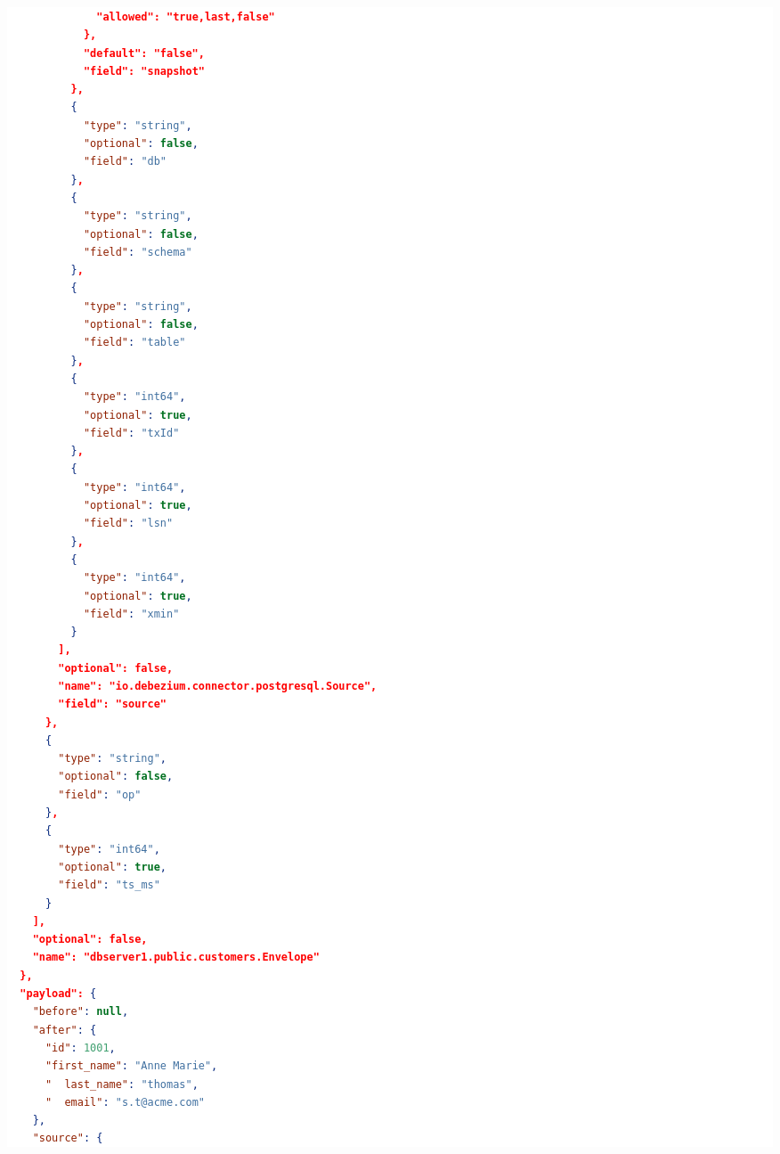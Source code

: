 ```json
              "allowed": "true,last,false"
            },
            "default": "false",
            "field": "snapshot"
          },
          {
            "type": "string",
            "optional": false,
            "field": "db"
          },
          {
            "type": "string",
            "optional": false,
            "field": "schema"
          },
          {
            "type": "string",
            "optional": false,
            "field": "table"
          },
          {
            "type": "int64",
            "optional": true,
            "field": "txId"
          },
          {
            "type": "int64",
            "optional": true,
            "field": "lsn"
          },
          {
            "type": "int64",
            "optional": true,
            "field": "xmin"
          }
        ],
        "optional": false,
        "name": "io.debezium.connector.postgresql.Source",
        "field": "source"
      },
      {
        "type": "string",
        "optional": false,
        "field": "op"
      },
      {
        "type": "int64",
        "optional": true,
        "field": "ts_ms"
      }
    ],
    "optional": false,
    "name": "dbserver1.public.customers.Envelope"
  },
  "payload": {
    "before": null,
    "after": {
      "id": 1001,
      "first_name": "Anne Marie",
      "  last_name": "thomas",
      "  email": "s.t@acme.com"
    },
    "source": {
```